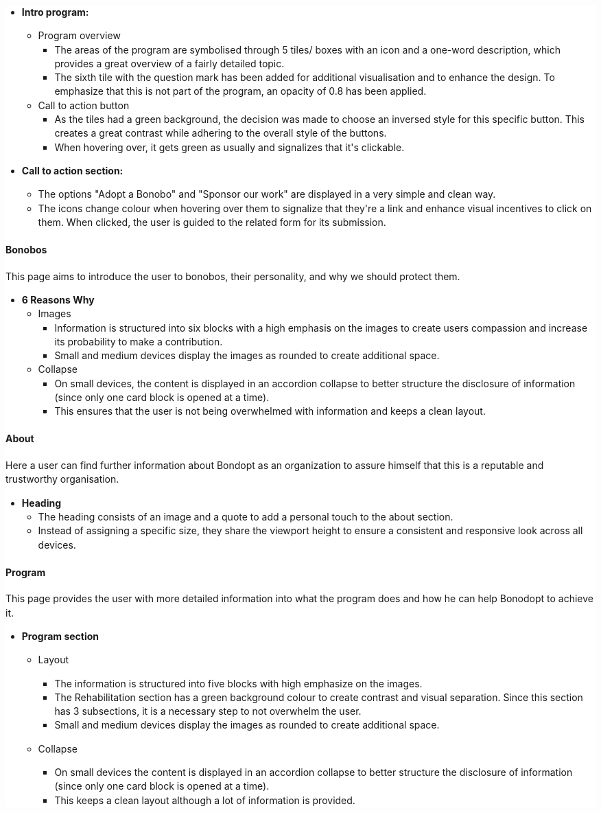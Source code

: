 - **Intro program:** 
    - Program overview
        - The areas of the program are symbolised through 5 tiles/ boxes with an icon and a one-word description, which provides a great overview of a fairly detailed topic. 
        - The sixth tile with the question mark has been added for additional visualisation and to enhance the design. To emphasize that this is not part of the program, an opacity of 0.8 has been applied. 
    - Call to action button
        - As the tiles had a green background, the decision was made to choose an inversed style for this specific button. This creates a great contrast while adhering to the overall style of the buttons.       
        - When hovering over, it gets green as usually and signalizes that it's clickable.

- **Call to action section:** 
    - The options "Adopt a Bonobo" and "Sponsor our work" are displayed in a very simple and clean way.
    - The icons change colour when hovering over them to signalize that they're a link and enhance visual incentives to click on them. When clicked, the user is guided to the related form for its submission.

#### Bonobos

This page aims to introduce the user to bonobos, their personality, and why we should protect them. 

- **6 Reasons Why** 
    - Images
        - Information is structured into six blocks with a high emphasis on the images to create users compassion and increase its probability to make a contribution.
        - Small and medium devices display the images as rounded to create additional space.
    - Collapse
        - On small devices, the content is displayed in an accordion collapse to better structure the disclosure of information (since only one card block is opened at a time). 
        - This ensures that the user is not being overwhelmed with information and keeps a clean layout. 

#### About 

Here a user can find further information about Bondopt as an organization to assure himself that this is a reputable and trustworthy organisation. 

- **Heading**
    - The heading consists of an image and a quote to add a personal touch to the about section. 
    - Instead of assigning a specific size, they share the viewport height to ensure a consistent and responsive look across all devices. 
   
#### Program

This page provides the user with more detailed information into what the program does and how he can help Bonodopt to achieve it. 

- **Program section** 
    - Layout
        - The information is structured into five blocks with high emphasize on the images. 
        - The Rehabilitation section has a green background colour to create contrast and visual separation. Since this section has 3 subsections, it is a necessary step to not overwhelm the user. 
        - Small and medium devices display the images as rounded to create additional space.

    - Collapse
        - On small devices the content is displayed in an accordion collapse to better structure the disclosure of information (since only one card block is opened at a time). 
        - This keeps a clean layout although a lot of information is provided.
